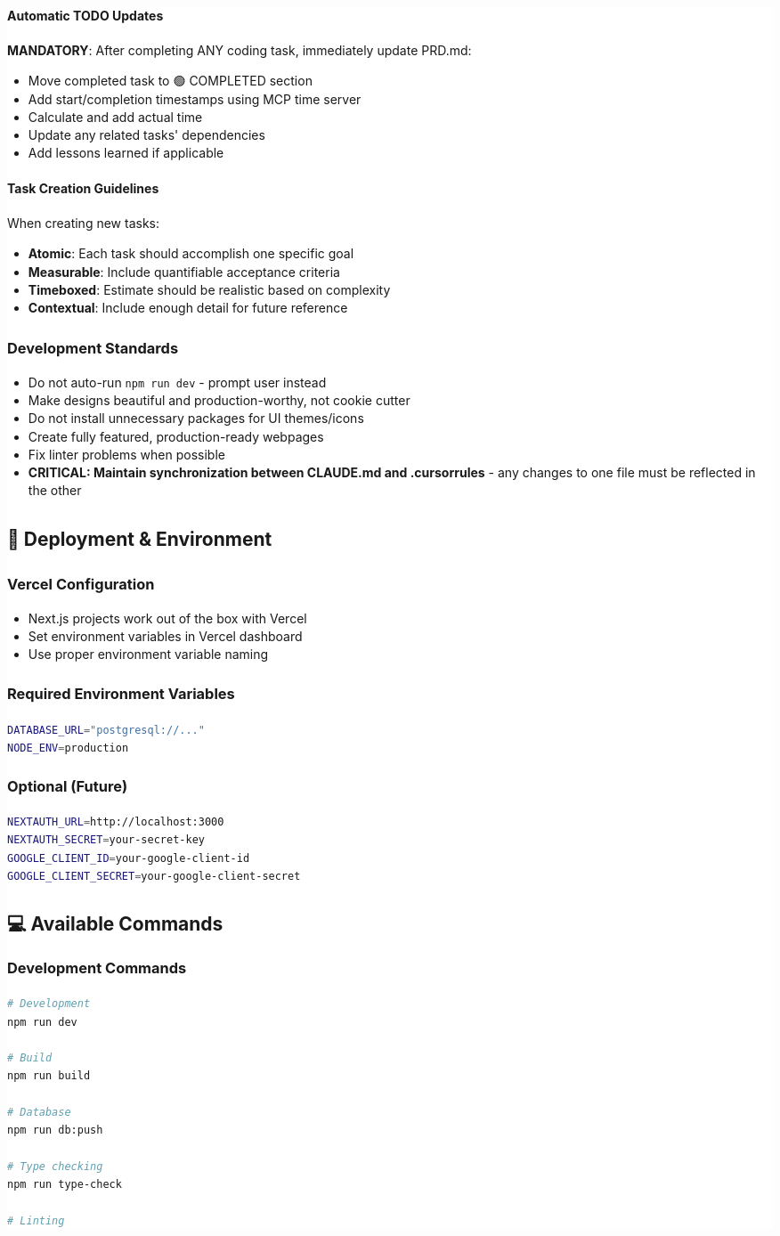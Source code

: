 #### Automatic TODO Updates
**MANDATORY**: After completing ANY coding task, immediately update PRD.md:
- Move completed task to 🟢 COMPLETED section
- Add start/completion timestamps using MCP time server
- Calculate and add actual time
- Update any related tasks' dependencies
- Add lessons learned if applicable

#### Task Creation Guidelines
When creating new tasks:
- **Atomic**: Each task should accomplish one specific goal
- **Measurable**: Include quantifiable acceptance criteria
- **Timeboxed**: Estimate should be realistic based on complexity
- **Contextual**: Include enough detail for future reference

### Development Standards
- Do not auto-run `npm run dev` - prompt user instead
- Make designs beautiful and production-worthy, not cookie cutter
- Do not install unnecessary packages for UI themes/icons
- Create fully featured, production-ready webpages
- Fix linter problems when possible
- **CRITICAL: Maintain synchronization between CLAUDE.md and .cursorrules** - any changes to one file must be reflected in the other

## 🚀 Deployment & Environment

### Vercel Configuration
- Next.js projects work out of the box with Vercel
- Set environment variables in Vercel dashboard
- Use proper environment variable naming

### Required Environment Variables
```bash
DATABASE_URL="postgresql://..."
NODE_ENV=production
```

### Optional (Future)
```bash
NEXTAUTH_URL=http://localhost:3000
NEXTAUTH_SECRET=your-secret-key
GOOGLE_CLIENT_ID=your-google-client-id
GOOGLE_CLIENT_SECRET=your-google-client-secret
```

## 💻 Available Commands

### Development Commands
```bash
# Development
npm run dev

# Build
npm run build

# Database
npm run db:push

# Type checking
npm run type-check

# Linting
```
